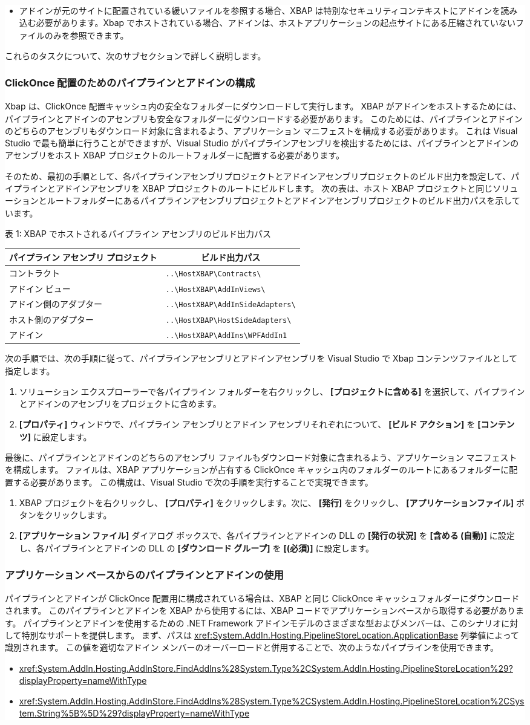 - アドインが元のサイトに配置されている緩いファイルを参照する場合、XBAP は特別なセキュリティコンテキストにアドインを読み込む必要があります。Xbap でホストされている場合、アドインは、ホストアプリケーションの起点サイトにある圧縮されていないファイルのみを参照できます。

これらのタスクについて、次のサブセクションで詳しく説明します。

### <a name="configuring-the-pipeline-and-add-in-for-clickonce-deployment"></a>ClickOnce 配置のためのパイプラインとアドインの構成

Xbap は、ClickOnce 配置キャッシュ内の安全なフォルダーにダウンロードして実行します。 XBAP がアドインをホストするためには、パイプラインとアドインのアセンブリも安全なフォルダーにダウンロードする必要があります。 このためには、パイプラインとアドインのどちらのアセンブリもダウンロード対象に含まれるよう、アプリケーション マニフェストを構成する必要があります。 これは Visual Studio で最も簡単に行うことができますが、Visual Studio がパイプラインアセンブリを検出するためには、パイプラインとアドインのアセンブリをホスト XBAP プロジェクトのルートフォルダーに配置する必要があります。

そのため、最初の手順として、各パイプラインアセンブリプロジェクトとアドインアセンブリプロジェクトのビルド出力を設定して、パイプラインとアドインアセンブリを XBAP プロジェクトのルートにビルドします。 次の表は、ホスト XBAP プロジェクトと同じソリューションとルートフォルダーにあるパイプラインアセンブリプロジェクトとアドインアセンブリプロジェクトのビルド出力パスを示しています。

表 1: XBAP でホストされるパイプライン アセンブリのビルド出力パス

|パイプライン アセンブリ プロジェクト|ビルド出力パス|
|-------------------------------|-----------------------|
|コントラクト|`..\HostXBAP\Contracts\`|
|アドイン ビュー|`..\HostXBAP\AddInViews\`|
|アドイン側のアダプター|`..\HostXBAP\AddInSideAdapters\`|
|ホスト側のアダプター|`..\HostXBAP\HostSideAdapters\`|
|アドイン|`..\HostXBAP\AddIns\WPFAddIn1`|

次の手順では、次の手順に従って、パイプラインアセンブリとアドインアセンブリを Visual Studio で Xbap コンテンツファイルとして指定します。

1. ソリューション エクスプローラーで各パイプライン フォルダーを右クリックし、 **[プロジェクトに含める]** を選択して、パイプラインとアドインのアセンブリをプロジェクトに含めます。

2. **[プロパティ]** ウィンドウで、パイプライン アセンブリとアドイン アセンブリそれぞれについて、 **[ビルド アクション]** を **[コンテンツ]** に設定します。

最後に、パイプラインとアドインのどちらのアセンブリ ファイルもダウンロード対象に含まれるよう、アプリケーション マニフェストを構成します。 ファイルは、XBAP アプリケーションが占有する ClickOnce キャッシュ内のフォルダーのルートにあるフォルダーに配置する必要があります。 この構成は、Visual Studio で次の手順を実行することで実現できます。

1. XBAP プロジェクトを右クリックし、 **[プロパティ]** をクリックします。次に、 **[発行]** をクリックし、 **[アプリケーションファイル]** ボタンをクリックします。

2. **[アプリケーション ファイル]** ダイアログ ボックスで、各パイプラインとアドインの DLL の **[発行の状況]** を **[含める (自動)]** に設定し、各パイプラインとアドインの DLL の **[ダウンロード グループ]** を **[(必須)]** に設定します。

### <a name="using-the-pipeline-and-add-in-from-the-application-base"></a>アプリケーション ベースからのパイプラインとアドインの使用

パイプラインとアドインが ClickOnce 配置用に構成されている場合は、XBAP と同じ ClickOnce キャッシュフォルダーにダウンロードされます。 このパイプラインとアドインを XBAP から使用するには、XBAP コードでアプリケーションベースから取得する必要があります。 パイプラインとアドインを使用するための .NET Framework アドインモデルのさまざまな型およびメンバーは、このシナリオに対して特別なサポートを提供します。 まず、パスは <xref:System.AddIn.Hosting.PipelineStoreLocation.ApplicationBase> 列挙値によって識別されます。 この値を適切なアドイン メンバーのオーバーロードと併用することで、次のようなパイプラインを使用できます。

- <xref:System.AddIn.Hosting.AddInStore.FindAddIns%28System.Type%2CSystem.AddIn.Hosting.PipelineStoreLocation%29?displayProperty=nameWithType>

- <xref:System.AddIn.Hosting.AddInStore.FindAddIns%28System.Type%2CSystem.AddIn.Hosting.PipelineStoreLocation%2CSystem.String%5B%5D%29?displayProperty=nameWithType>
